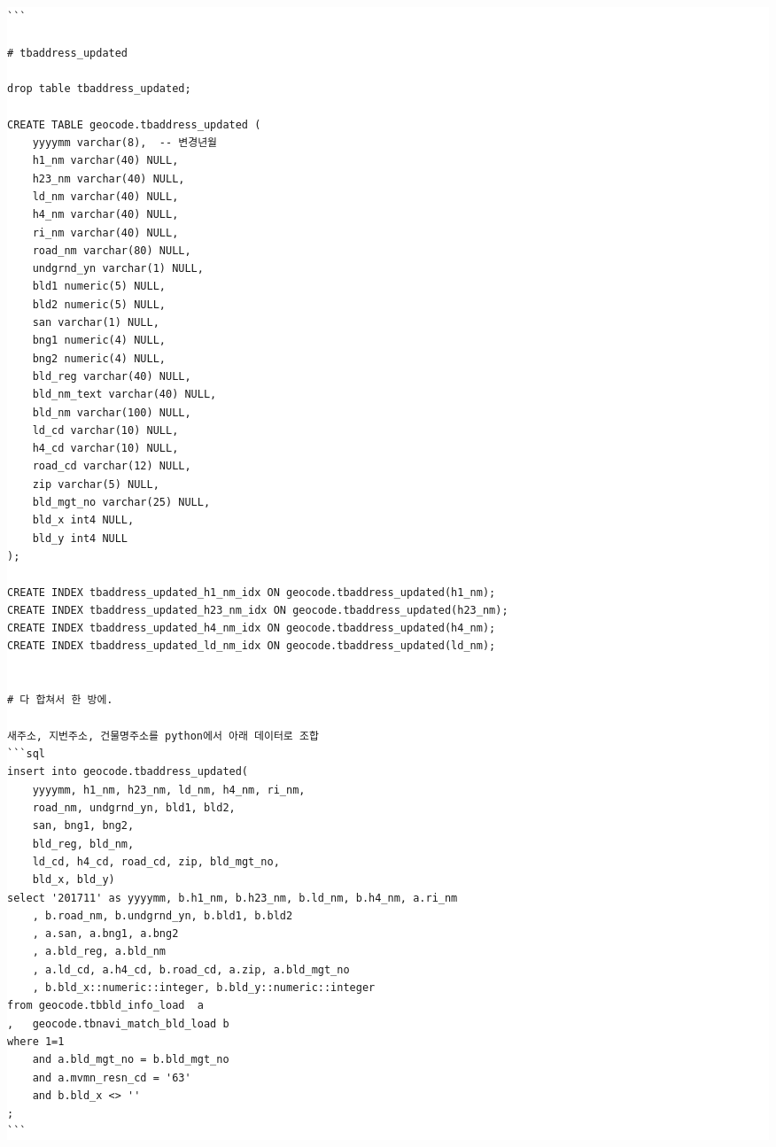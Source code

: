 ~~~> %sudo -i -u postgres~~~
```

# tbaddress_updated

drop table tbaddress_updated;

CREATE TABLE geocode.tbaddress_updated (
    yyyymm varchar(8),  -- 변경년월    
	h1_nm varchar(40) NULL,
	h23_nm varchar(40) NULL,
	ld_nm varchar(40) NULL,
	h4_nm varchar(40) NULL,
	ri_nm varchar(40) NULL,
	road_nm varchar(80) NULL,
	undgrnd_yn varchar(1) NULL,
	bld1 numeric(5) NULL,
	bld2 numeric(5) NULL,
	san varchar(1) NULL,
	bng1 numeric(4) NULL,
	bng2 numeric(4) NULL,
	bld_reg varchar(40) NULL,
	bld_nm_text varchar(40) NULL,
	bld_nm varchar(100) NULL,
	ld_cd varchar(10) NULL,
	h4_cd varchar(10) NULL,
	road_cd varchar(12) NULL,
	zip varchar(5) NULL,
	bld_mgt_no varchar(25) NULL,
	bld_x int4 NULL,
	bld_y int4 NULL
);

CREATE INDEX tbaddress_updated_h1_nm_idx ON geocode.tbaddress_updated(h1_nm);
CREATE INDEX tbaddress_updated_h23_nm_idx ON geocode.tbaddress_updated(h23_nm);
CREATE INDEX tbaddress_updated_h4_nm_idx ON geocode.tbaddress_updated(h4_nm);
CREATE INDEX tbaddress_updated_ld_nm_idx ON geocode.tbaddress_updated(ld_nm);


# 다 합쳐서 한 방에.

새주소, 지번주소, 건물명주소를 python에서 아래 데이터로 조합
```sql
insert into geocode.tbaddress_updated(
    yyyymm, h1_nm, h23_nm, ld_nm, h4_nm, ri_nm,
    road_nm, undgrnd_yn, bld1, bld2,
    san, bng1, bng2,
    bld_reg, bld_nm, 
    ld_cd, h4_cd, road_cd, zip, bld_mgt_no,
    bld_x, bld_y)
select '201711' as yyyymm, b.h1_nm, b.h23_nm, b.ld_nm, b.h4_nm, a.ri_nm
    , b.road_nm, b.undgrnd_yn, b.bld1, b.bld2
    , a.san, a.bng1, a.bng2 
    , a.bld_reg, a.bld_nm 
    , a.ld_cd, a.h4_cd, b.road_cd, a.zip, a.bld_mgt_no 
    , b.bld_x::numeric::integer, b.bld_y::numeric::integer
from geocode.tbbld_info_load  a
,	geocode.tbnavi_match_bld_load b
where 1=1
    and a.bld_mgt_no = b.bld_mgt_no
    and a.mvmn_resn_cd = '63'
    and b.bld_x <> ''
;
```
~~~